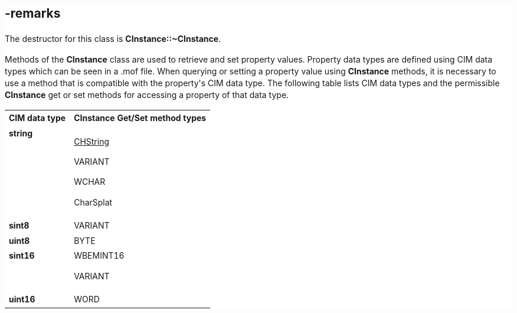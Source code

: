 
## -remarks



The destructor for this class is <b>CInstance::~CInstance</b>.

Methods of the <b>CInstance</b> class are used to retrieve and set property values. Property data types are defined using CIM data types which can be seen in a .mof file. When querying or setting a property value using <b>CInstance</b> methods, it is necessary to use a method that is compatible with the property's CIM data type. The following table lists CIM data types and the permissible <b>CInstance</b> get or set methods for accessing a property of that data type.

<table>
<tr>
<th>CIM data type</th>
<th>CInstance Get/Set method types</th>
</tr>
<tr>
<td><b>string</b></td>
<td>

<a href="https://msdn.microsoft.com/e2e4378f-d842-4bca-bffc-a60e718caed3">CHString</a>


VARIANT

WCHAR

CharSplat

</td>
</tr>
<tr>
<td><b>sint8</b></td>
<td>
VARIANT

</td>
</tr>
<tr>
<td><b>uint8</b></td>
<td>
BYTE

</td>
</tr>
<tr>
<td><b>sint16</b></td>
<td>
WBEMINT16

VARIANT

</td>
</tr>
<tr>
<td><b>uint16</b></td>
<td>
WORD
